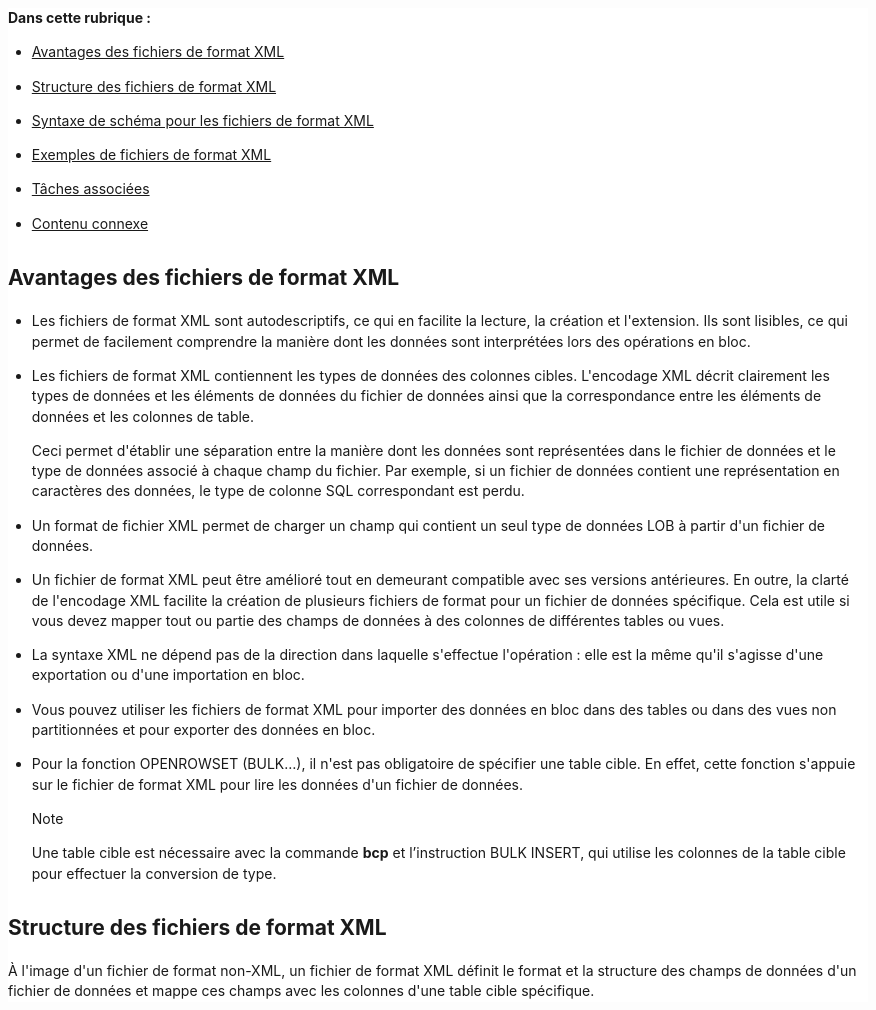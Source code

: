  **Dans cette rubrique :**  
  
-   [Avantages des fichiers de format XML](#BenefitsOfXmlFFs)  
  
-   [Structure des fichiers de format XML](#StructureOfXmlFFs)  
  
-   [Syntaxe de schéma pour les fichiers de format XML](#SchemaSyntax)  
  
-   [Exemples de fichiers de format XML](#SampleXmlFFs)  
  
-   [Tâches associées](#RelatedTasks)  
  
-   [Contenu connexe](#RelatedContent)  
  
##  <a name="BenefitsOfXmlFFs"></a> Avantages des fichiers de format XML  
  
-   Les fichiers de format XML sont autodescriptifs, ce qui en facilite la lecture, la création et l'extension. Ils sont lisibles, ce qui permet de facilement comprendre la manière dont les données sont interprétées lors des opérations en bloc.  
  
-   Les fichiers de format XML contiennent les types de données des colonnes cibles.  L'encodage XML décrit clairement les types de données et les éléments de données du fichier de données ainsi que la correspondance entre les éléments de données et les colonnes de table.  
  
     Ceci permet d'établir une séparation entre la manière dont les données sont représentées dans le fichier de données et le type de données associé à chaque champ du fichier. Par exemple, si un fichier de données contient une représentation en caractères des données, le type de colonne SQL correspondant est perdu.  
  
-   Un format de fichier XML permet de charger un champ qui contient un seul type de données LOB à partir d'un fichier de données.  
  
-   Un fichier de format XML peut être amélioré tout en demeurant compatible avec ses versions antérieures. En outre, la clarté de l'encodage XML facilite la création de plusieurs fichiers de format pour un fichier de données spécifique. Cela est utile si vous devez mapper tout ou partie des champs de données à des colonnes de différentes tables ou vues.  
  
-   La syntaxe XML ne dépend pas de la direction dans laquelle s'effectue l'opération : elle est la même qu'il s'agisse d'une exportation ou d'une importation en bloc.  
  
-   Vous pouvez utiliser les fichiers de format XML pour importer des données en bloc dans des tables ou dans des vues non partitionnées et pour exporter des données en bloc.  
  
-   Pour la fonction OPENROWSET (BULK…), il n'est pas obligatoire de spécifier une table cible. En effet, cette fonction s'appuie sur le fichier de format XML pour lire les données d'un fichier de données.  
  
    > [!NOTE]  
    >  Une table cible est nécessaire avec la commande **bcp** et l’instruction BULK INSERT, qui utilise les colonnes de la table cible pour effectuer la conversion de type.  
  
##  <a name="StructureOfXmlFFs"></a> Structure des fichiers de format XML  
 À l'image d'un fichier de format non-XML, un fichier de format XML définit le format et la structure des champs de données d'un fichier de données et mappe ces champs avec les colonnes d'une table cible spécifique.  
  